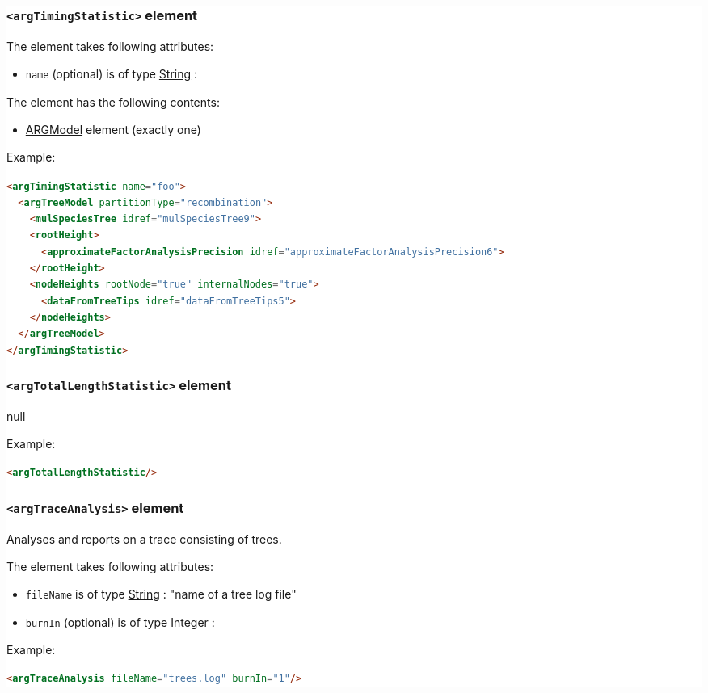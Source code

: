 


### <code>&lt;argTimingStatistic&gt;</code> element



The element takes following attributes:

* <code>name</code> (optional) is of type [String](#string)
: 

The element has the following contents:

* [ARGModel](#argmodel) element (exactly one)

Example:

```html
<argTimingStatistic name="foo">
  <argTreeModel partitionType="recombination">
    <mulSpeciesTree idref="mulSpeciesTree9">
    <rootHeight>
      <approximateFactorAnalysisPrecision idref="approximateFactorAnalysisPrecision6">
    </rootHeight>
    <nodeHeights rootNode="true" internalNodes="true">
      <dataFromTreeTips idref="dataFromTreeTips5">
    </nodeHeights>
  </argTreeModel>
</argTimingStatistic>
```



### <code>&lt;argTotalLengthStatistic&gt;</code> element

null

Example:

```html
<argTotalLengthStatistic/>
```



### <code>&lt;argTraceAnalysis&gt;</code> element

Analyses and reports on a trace consisting of trees.

The element takes following attributes:

* <code>fileName</code>  is of type [String](#string)
: "name of a tree log file"

* <code>burnIn</code> (optional) is of type [Integer](#integer)
: 

Example:

```html
<argTraceAnalysis fileName="trees.log" burnIn="1"/>
```
